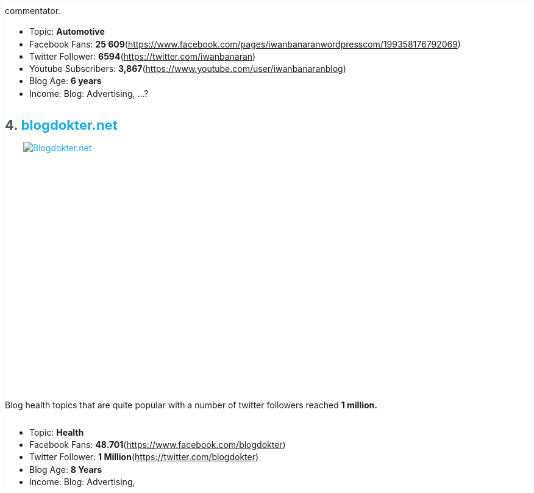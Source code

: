 commentator.</span></div><ul style="box-sizing: border-box; margin: 0px 0px 28px 40px; padding: 0px;"><li style="box-sizing: border-box; list-style-type: disc;"><span class="notranslate" style="box-sizing: border-box;">Topic:&nbsp;<span style="box-sizing: border-box; font-weight: 700;">Automotive</span></span></li><li style="box-sizing: border-box; list-style-type: disc;"><span class="notranslate" style="box-sizing: border-box;">Facebook Fans:&nbsp;<span style="box-sizing: border-box; font-weight: 700;">25 609</span>(https://www.facebook.com/pages/iwanbanaranwordpresscom/199358176792069)</span></li><li style="box-sizing: border-box; list-style-type: disc;"><span class="notranslate" style="box-sizing: border-box;">Twitter Follower:&nbsp;<span style="box-sizing: border-box; font-weight: 700;">6594</span>(https://twitter.com/iwanbanaran)</span></li><li style="box-sizing: border-box; list-style-type: disc;"><span class="notranslate" style="box-sizing: border-box;">Youtube Subscribers:&nbsp;<span style="box-sizing: border-box; font-weight: 700;">3,867</span>(https://www.youtube.com/user/iwanbanaranblog)</span></li><li style="box-sizing: border-box; list-style-type: disc;"><span class="notranslate" style="box-sizing: border-box;">Blog Age:&nbsp;<span style="box-sizing: border-box; font-weight: 700;">6 years</span></span></li><li style="box-sizing: border-box; list-style-type: disc;"><span class="notranslate" style="box-sizing: border-box;">Income: Blog: Advertising, ...?</span></li></ul><h3 style="box-sizing: border-box; color: #4c565f; font-size: 22px; line-height: 1.2; margin: 0px 0px 15px;"><span class="notranslate" style="box-sizing: border-box;">4.&nbsp;<a href="//webmanajemen.com/page/safelink.html?url=aHR0cHM6Ly90cmFuc2xhdGUuZ29vZ2xldXNlcmNvbnRlbnQuY29tL3RyYW5zbGF0ZV9jP2RlcHRoPTEmbnY9MSZydXJsPXRyYW5zbGF0ZS5nb29nbGUuY29tJnNsPWlkJnNwPW5tdDQmdGw9ZW4mdT1odHRwOi8vd3d3LmJsb2dkb2t0ZXIubmV0LyZ1c2c9QUxrSnJoZ0dScW5ENUtMNmxlTngwSlRrbXV6VVh2dmgwUQ==" rel="nofollow noopener" style="-webkit-transition: all 0.1s ease-in-out; background-attachment: initial; background-clip: initial; background-image: initial; background-origin: initial; background-position: 0px 0px; background-repeat: initial; background-size: initial; box-sizing: border-box; color: #19abea; text-decoration: none; transition: all 0.1s ease-in-out;" target="_blank">blogdokter.net</a></span></h3><div style="box-sizing: border-box; margin-bottom: 24px; padding: 0px;"><a href="//webmanajemen.com/page/safelink.html?url=aHR0cDovL3N1Z2VuZy5pZC9ibG9nL3dwLWNvbnRlbnQvdXBsb2Fkcy8yMDE1LzA2L0Jsb2dkb2t0ZXIubmV0Xy5wbmc=" style="-webkit-transition: all 0.1s ease-in-out; background-attachment: initial; background-clip: initial; background-image: initial; background-origin: initial; background-position: 0px 0px; background-repeat: initial; background-size: initial; box-sizing: border-box; color: #19abea; text-decoration: none; transition: all 0.1s ease-in-out;" rel="nofollow noopener" target="_blank"><img alt="Blogdokter.net" class="aligncenter wp-image-6384 size-large" src="http://sugeng.id/blog/wp-content/uploads/2015/06/Blogdokter.net_-800x398.png" height="398" sizes="(max-width: 800px) 100vw, 800px" srcset="http://sugeng.id/blog/wp-content/uploads/2015/06/Blogdokter.net_-800x398.png 800w, http://sugeng.id/blog/wp-content/uploads/2015/06/Blogdokter.net_-400x199.png 400w, http://sugeng.id/blog/wp-content/uploads/2015/06/Blogdokter.net_-768x383.png 768w, http://sugeng.id/blog/wp-content/uploads/2015/06/Blogdokter.net_.png 1299w" style="border: 0px; box-sizing: border-box; display: block; height: auto; margin: 0px auto 20px; max-width: 100%;" width="800"></a></div><div style="box-sizing: border-box; margin-bottom: 24px; padding: 0px;"><span class="notranslate" style="box-sizing: border-box;">Blog health topics that are quite popular with a number of twitter followers reached&nbsp;<span style="box-sizing: border-box; font-weight: 700;">1 million.</span></span></div><ul style="box-sizing: border-box; margin: 0px 0px 28px 40px; padding: 0px;"><li style="box-sizing: border-box; list-style-type: disc;"><span class="notranslate" style="box-sizing: border-box;">Topic:&nbsp;<span style="box-sizing: border-box; font-weight: 700;">Health</span></span></li><li style="box-sizing: border-box; list-style-type: disc;"><span class="notranslate" style="box-sizing: border-box;">Facebook Fans:&nbsp;<span style="box-sizing: border-box; font-weight: 700;">48.701</span>(https://www.facebook.com/blogdokter)</span></li><li style="box-sizing: border-box; list-style-type: disc;"><span class="notranslate" style="box-sizing: border-box;">Twitter Follower:&nbsp;<span style="box-sizing: border-box; font-weight: 700;">1 Million</span>(https://twitter.com/blogdokter)</span></li><li style="box-sizing: border-box; list-style-type: disc;"><span class="notranslate" style="box-sizing: border-box;">Blog Age:&nbsp;<span style="box-sizing: border-box; font-weight: 700;">8 Years</span></span></li><li style="box-sizing: border-box; list-style-type: disc;"><span class="notranslate" style="box-sizing: border-box;">Income: Blog: Advertising,